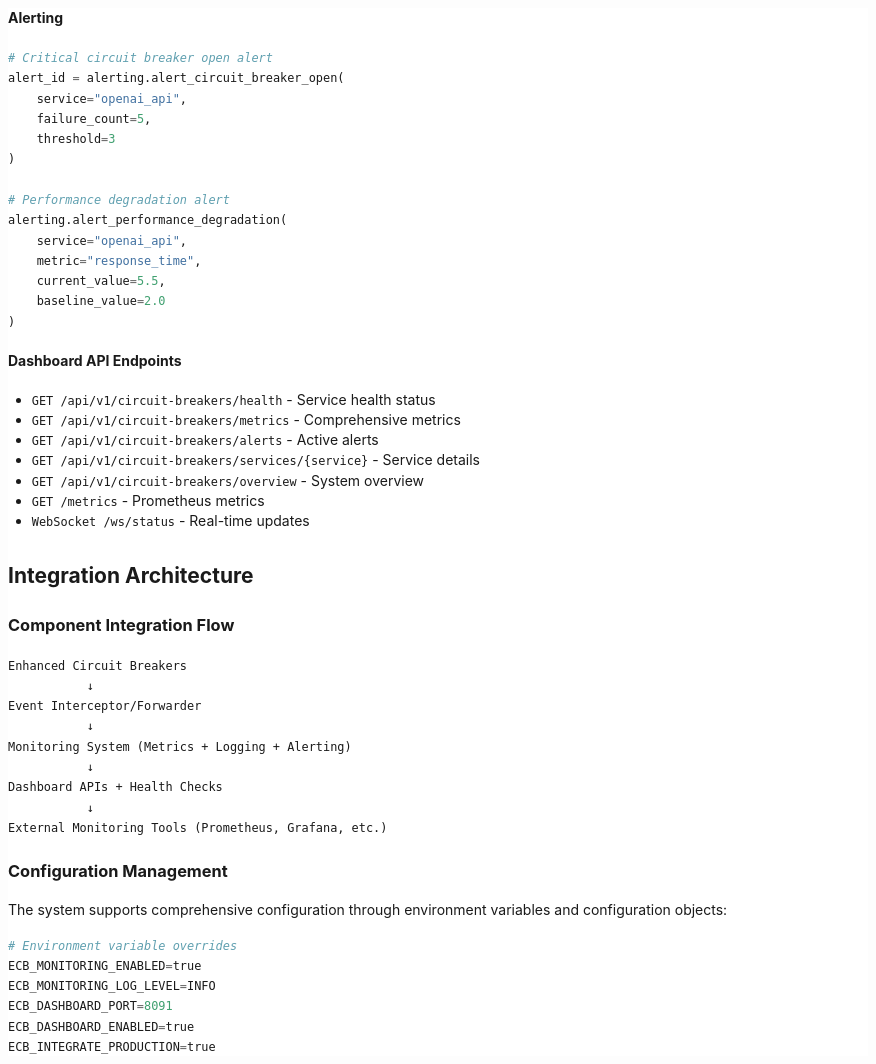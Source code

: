 #### Alerting
```python
# Critical circuit breaker open alert
alert_id = alerting.alert_circuit_breaker_open(
    service="openai_api",
    failure_count=5,
    threshold=3
)

# Performance degradation alert
alerting.alert_performance_degradation(
    service="openai_api",
    metric="response_time",
    current_value=5.5,
    baseline_value=2.0
)
```

#### Dashboard API Endpoints
- `GET /api/v1/circuit-breakers/health` - Service health status
- `GET /api/v1/circuit-breakers/metrics` - Comprehensive metrics
- `GET /api/v1/circuit-breakers/alerts` - Active alerts
- `GET /api/v1/circuit-breakers/services/{service}` - Service details  
- `GET /api/v1/circuit-breakers/overview` - System overview
- `GET /metrics` - Prometheus metrics
- `WebSocket /ws/status` - Real-time updates

## Integration Architecture

### Component Integration Flow
```
Enhanced Circuit Breakers
           ↓
Event Interceptor/Forwarder
           ↓
Monitoring System (Metrics + Logging + Alerting)
           ↓
Dashboard APIs + Health Checks
           ↓
External Monitoring Tools (Prometheus, Grafana, etc.)
```

### Configuration Management
The system supports comprehensive configuration through environment variables and configuration objects:

```python
# Environment variable overrides
ECB_MONITORING_ENABLED=true
ECB_MONITORING_LOG_LEVEL=INFO
ECB_DASHBOARD_PORT=8091
ECB_DASHBOARD_ENABLED=true
ECB_INTEGRATE_PRODUCTION=true
```

